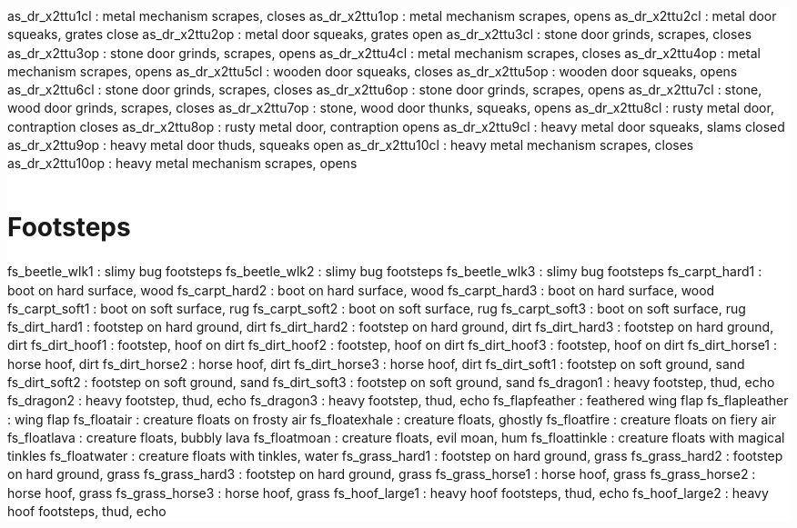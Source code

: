 as_dr_x2ttu1cl	:		metal mechanism scrapes, closes
as_dr_x2ttu1op	:		metal mechanism scrapes, opens
as_dr_x2ttu2cl	:		metal door squeaks, grates close
as_dr_x2ttu2op	:		metal door squeaks, grates open
as_dr_x2ttu3cl	:		stone door grinds, scrapes, closes
as_dr_x2ttu3op	:		stone door grinds, scrapes, opens
as_dr_x2ttu4cl	:		metal mechanism scrapes, closes
as_dr_x2ttu4op	:		metal mechanism scrapes, opens
as_dr_x2ttu5cl	:		wooden door squeaks, closes
as_dr_x2ttu5op	:		wooden door squeaks, opens
as_dr_x2ttu6cl	:		stone door grinds, scrapes, closes
as_dr_x2ttu6op	:		stone door grinds, scrapes, opens
as_dr_x2ttu7cl	:		stone, wood door grinds, scrapes, closes
as_dr_x2ttu7op	:		stone, wood door thunks, squeaks, opens
as_dr_x2ttu8cl	:		rusty metal door, contraption closes
as_dr_x2ttu8op	:		rusty metal door, contraption opens
as_dr_x2ttu9cl	:		heavy metal door squeaks, slams closed
as_dr_x2ttu9op	:		heavy metal door thuds, squeaks open
as_dr_x2ttu10cl	:		heavy metal mechanism scrapes, closes
as_dr_x2ttu10op	:		heavy metal mechanism scrapes, opens
#			Footsteps
fs_beetle_wlk1	:		slimy bug footsteps
fs_beetle_wlk2	:		slimy bug footsteps
fs_beetle_wlk3	:		slimy bug footsteps
fs_carpt_hard1	:		boot on hard surface, wood
fs_carpt_hard2	:		boot on hard surface, wood
fs_carpt_hard3	:		boot on hard surface, wood
fs_carpt_soft1	:		boot on soft surface, rug
fs_carpt_soft2	:		boot on soft surface, rug
fs_carpt_soft3	:		boot on soft surface, rug
fs_dirt_hard1	:		footstep on hard ground, dirt
fs_dirt_hard2	:		footstep on hard ground, dirt
fs_dirt_hard3	:		footstep on hard ground, dirt
fs_dirt_hoof1	:		footstep, hoof on dirt
fs_dirt_hoof2	:		footstep, hoof on dirt
fs_dirt_hoof3	:		footstep, hoof on dirt
fs_dirt_horse1	:		horse hoof, dirt
fs_dirt_horse2	:		horse hoof, dirt
fs_dirt_horse3	:		horse hoof, dirt
fs_dirt_soft1	:		footstep on soft ground, sand
fs_dirt_soft2	:		footstep on soft ground, sand
fs_dirt_soft3	:		footstep on soft ground, sand
fs_dragon1	:		heavy footstep, thud, echo
fs_dragon2	:		heavy footstep, thud, echo
fs_dragon3	:		heavy footstep, thud, echo
fs_flapfeather	:		feathered wing flap
fs_flapleather	:		wing flap
fs_floatair	:		creature floats on frosty air
fs_floatexhale	:		creature floats, ghostly
fs_floatfire	:		creature floats on fiery air
fs_floatlava	:		creature floats, bubbly lava
fs_floatmoan	:		creature floats, evil moan, hum
fs_floattinkle	:		creature floats with magical tinkles
fs_floatwater	:		creature floats with tinkles, water
fs_grass_hard1	:		footstep on hard ground, grass
fs_grass_hard2	:		footstep on hard ground, grass
fs_grass_hard3	:		footstep on hard ground, grass
fs_grass_horse1	:		horse hoof, grass
fs_grass_horse2	:		horse hoof, grass
fs_grass_horse3	:		horse hoof, grass
fs_hoof_large1	:		heavy hoof footsteps, thud, echo
fs_hoof_large2	:		heavy hoof footsteps, thud, echo